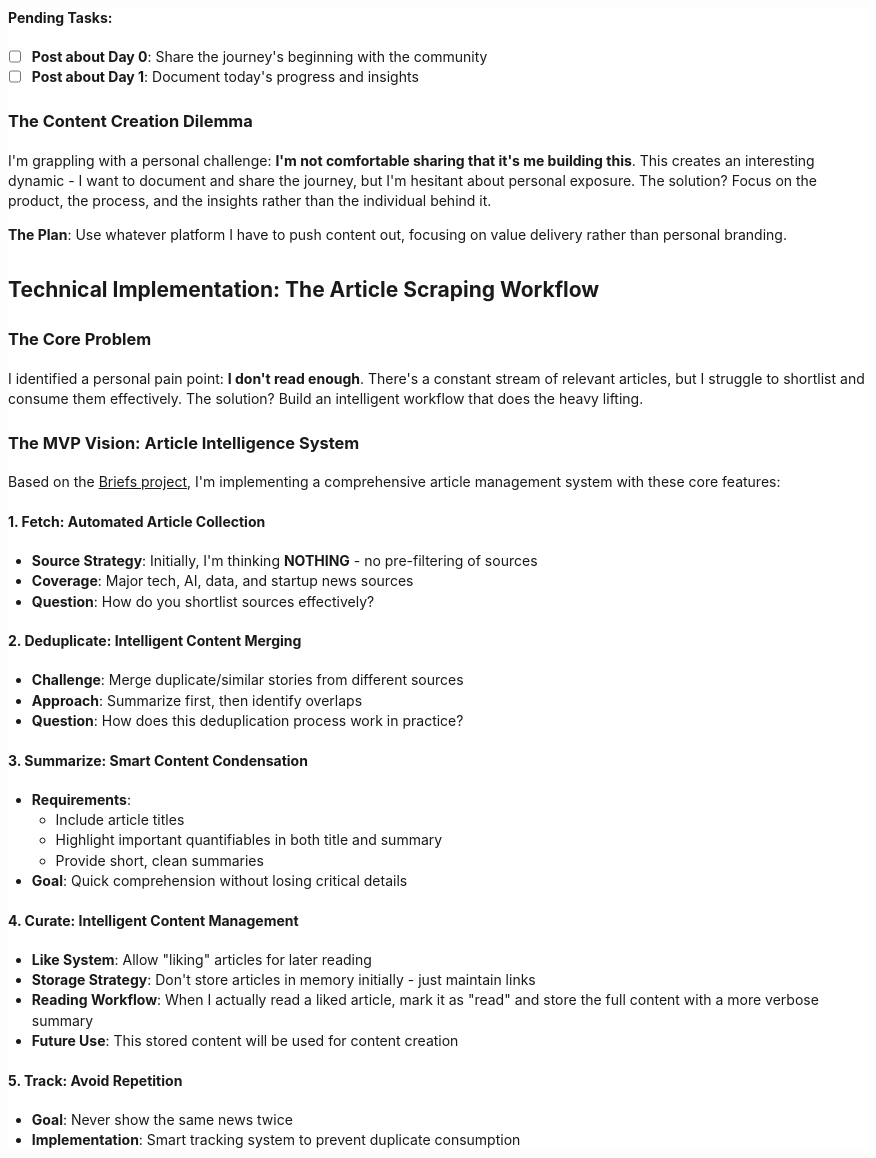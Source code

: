 #### Pending Tasks:
- [ ] **Post about Day 0**: Share the journey's beginning with the community
- [ ] **Post about Day 1**: Document today's progress and insights

### The Content Creation Dilemma
I'm grappling with a personal challenge: **I'm not comfortable sharing that it's me building this**. This creates an interesting dynamic - I want to document and share the journey, but I'm hesitant about personal exposure. The solution? Focus on the product, the process, and the insights rather than the individual behind it.

**The Plan**: Use whatever platform I have to push content out, focusing on value delivery rather than personal branding.

## Technical Implementation: The Article Scraping Workflow

### The Core Problem
I identified a personal pain point: **I don't read enough**. There's a constant stream of relevant articles, but I struggle to shortlist and consume them effectively. The solution? Build an intelligent workflow that does the heavy lifting.

### The MVP Vision: Article Intelligence System

Based on the [Briefs project](https://github.com/SameThing-AI/briefs), I'm implementing a comprehensive article management system with these core features:

#### 1. **Fetch**: Automated Article Collection
- **Source Strategy**: Initially, I'm thinking **NOTHING** - no pre-filtering of sources
- **Coverage**: Major tech, AI, data, and startup news sources
- **Question**: How do you shortlist sources effectively?

#### 2. **Deduplicate**: Intelligent Content Merging
- **Challenge**: Merge duplicate/similar stories from different sources
- **Approach**: Summarize first, then identify overlaps
- **Question**: How does this deduplication process work in practice?

#### 3. **Summarize**: Smart Content Condensation
- **Requirements**: 
  - Include article titles
  - Highlight important quantifiables in both title and summary
  - Provide short, clean summaries
- **Goal**: Quick comprehension without losing critical details

#### 4. **Curate**: Intelligent Content Management
- **Like System**: Allow "liking" articles for later reading
- **Storage Strategy**: Don't store articles in memory initially - just maintain links
- **Reading Workflow**: When I actually read a liked article, mark it as "read" and store the full content with a more verbose summary
- **Future Use**: This stored content will be used for content creation

#### 5. **Track**: Avoid Repetition
- **Goal**: Never show the same news twice
- **Implementation**: Smart tracking system to prevent duplicate consumption
